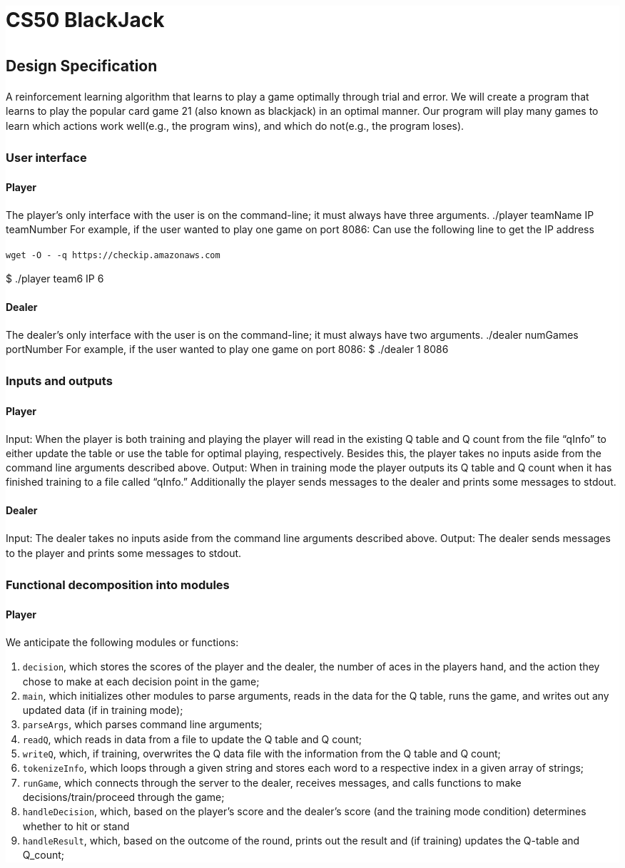 # CS50 BlackJack
## Design Specification
 
A reinforcement learning algorithm that learns to play a game optimally through trial and error. We will create a program that learns to play the popular card game 21 (also known as blackjack) in an optimal manner. Our program will play many games to learn which actions work well(e.g., the program wins), and which do not(e.g., the program loses).

### User interface
#### Player
The player’s only interface with the user is on the command-line; it must always have three arguments.
./player teamName IP teamNumber
For example, if the user wanted to play one game on port 8086:
Can use the following line to get the IP address
```
wget -O - -q https://checkip.amazonaws.com
```
$ ./player team6 IP 6
#### Dealer
 
The dealer’s only interface with the user is on the command-line; it must always have two arguments.
./dealer numGames portNumber
For example, if the user wanted to play one game on port 8086:
$ ./dealer 1 8086
 
### Inputs and outputs
#### Player
Input: When the player is both training and playing the player will read in the existing Q table and Q count from the file “qInfo” to either update the table or use the table for optimal playing, respectively. Besides this, the player takes no inputs aside from the command line arguments described above.
Output: When in training mode the player outputs its Q table and Q count when it has finished training to a file called “qInfo.” Additionally the player sends messages to the dealer and prints some messages to stdout.
#### Dealer
Input: The dealer takes no inputs aside from the command line arguments described above.
Output: The dealer sends messages to the player and prints some messages to stdout.
 
### Functional decomposition into modules
#### Player
We anticipate the following modules or functions:
1. `decision`, which stores the scores of the player and the dealer, the number of aces in the players hand, and the action they chose to make at each decision point in the game;
2. `main`, which initializes other modules to parse arguments, reads in the data for the Q table, runs the game, and writes out any updated data (if in training mode);
3. `parseArgs`, which parses command line arguments;
4. `readQ`, which reads in data from a file to update the Q table and Q count;
5. `writeQ`, which, if training, overwrites the Q data file with the information from the Q table and Q count;
6. `tokenizeInfo`, which loops through a given string and stores each word to a respective index in a given array of strings;
7. `runGame`, which connects through the server to the dealer, receives messages, and calls functions to make decisions/train/proceed through the game;
8. `handleDecision`, which, based on the player’s score and the dealer’s score (and the training mode condition) determines whether to hit or stand
9. `handleResult`, which, based on the outcome of the round, prints out the result and (if training) updates the Q-table and Q_count;